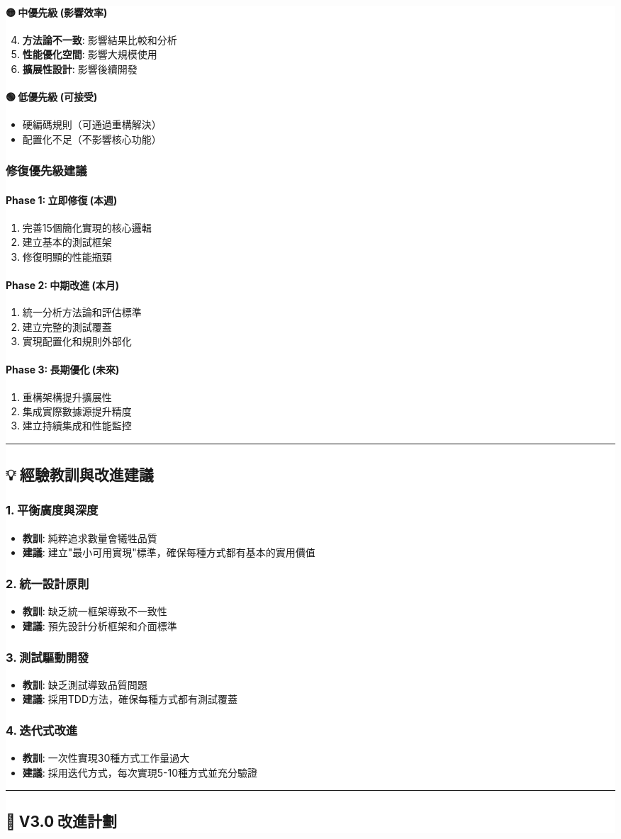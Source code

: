 #### **🟡 中優先級 (影響效率)**  
4. **方法論不一致**: 影響結果比較和分析
5. **性能優化空間**: 影響大規模使用
6. **擴展性設計**: 影響後續開發

#### **🟢 低優先級 (可接受)**
- 硬編碼規則（可通過重構解決）
- 配置化不足（不影響核心功能）

### **修復優先級建議**

#### **Phase 1: 立即修復 (本週)**
1. 完善15個簡化實現的核心邏輯
2. 建立基本的測試框架
3. 修復明顯的性能瓶頸

#### **Phase 2: 中期改進 (本月)**  
1. 統一分析方法論和評估標準
2. 建立完整的測試覆蓋
3. 實現配置化和規則外部化

#### **Phase 3: 長期優化 (未來)**
1. 重構架構提升擴展性
2. 集成實際數據源提升精度
3. 建立持續集成和性能監控

---

## 💡 **經驗教訓與改進建議**

### **1. 平衡廣度與深度**
- **教訓**: 純粹追求數量會犧牲品質
- **建議**: 建立"最小可用實現"標準，確保每種方式都有基本的實用價值

### **2. 統一設計原則**
- **教訓**: 缺乏統一框架導致不一致性
- **建議**: 預先設計分析框架和介面標準

### **3. 測試驅動開發**  
- **教訓**: 缺乏測試導致品質問題
- **建議**: 採用TDD方法，確保每種方式都有測試覆蓋

### **4. 迭代式改進**
- **教訓**: 一次性實現30種方式工作量過大
- **建議**: 採用迭代方式，每次實現5-10種方式並充分驗證

---

## 🚀 **V3.0 改進計劃**

